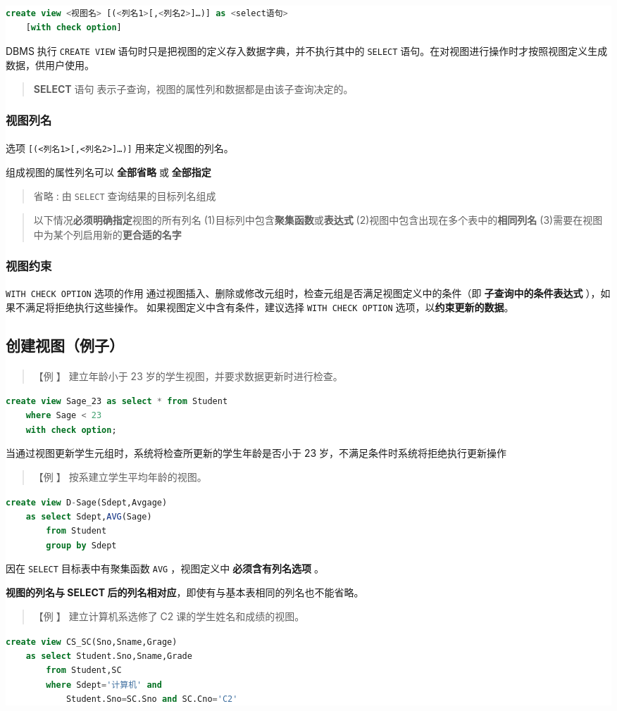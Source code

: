 ```sql
create view <视图名> [(<列名1>[,<列名2>]…)] as <select语句>
	[with check option]
```

DBMS 执行 `CREATE VIEW` 语句时只是把视图的定义存入数据字典，并不执行其中的 `SELECT` 语句。在对视图进行操作时才按照视图定义生成数据，供用户使用。

>**SELECT** 语句 表示子查询，视图的属性列和数据都是由该子查询决定的。

### 视图列名

选项 `[(<列名1>[,<列名2>]…)]` 用来定义视图的列名。

组成视图的属性列名可以 **全部省略** 或 **全部指定**

> 省略 :
> 	由 `SELECT` 查询结果的目标列名组成

> 以下情况**必须明确指定**视图的所有列名
> 	(1)目标列中包含**聚集函数**或**表达式**
> 	(2)视图中包含出现在多个表中的**相同列名**
> 	(3)需要在视图中为某个列启用新的**更合适的名字**

### 视图约束

`WITH CHECK OPTION` 选项的作用
通过视图插入、删除或修改元组时，检查元组是否满足视图定义中的条件（即 **子查询中的条件表达式** ），如果不满足将拒绝执行这些操作。
如果视图定义中含有条件，建议选择 `WITH CHECK OPTION` 选项，以**约束更新的数据**。

## 创建视图（例子）

>【例 】 建立年龄小于 23 岁的学生视图，并要求数据更新时进行检查。

```sql
create view Sage_23 as select * from Student
	where Sage < 23
	with check option;
```

当通过视图更新学生元组时，系统将检查所更新的学生年龄是否小于 23 岁，不满足条件时系统将拒绝执行更新操作

> 【例 】 按系建立学生平均年龄的视图。

```sql
create view D-Sage(Sdept,Avgage)
	as select Sdept,AVG(Sage)
		from Student
		group by Sdept
```

因在 `SELECT` 目标表中有聚集函数 `AVG` ，视图定义中 **必须含有列名选项** 。

**视图的列名与 SELECT 后的列名相对应**，即使有与基本表相同的列名也不能省略。



>【例 】 建立计算机系选修了 C2 课的学生姓名和成绩的视图。

```sql
create view CS_SC(Sno,Sname,Grage)
	as select Student.Sno,Sname,Grade
		from Student,SC
		where Sdept='计算机' and 
			Student.Sno=SC.Sno and SC.Cno='C2'
```
